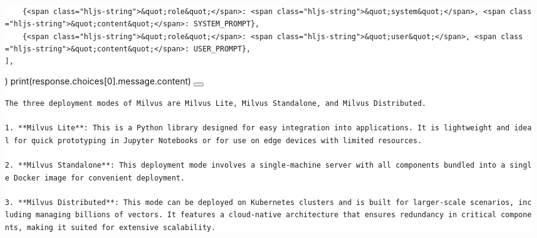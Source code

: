         {<span class="hljs-string">&quot;role&quot;</span>: <span class="hljs-string">&quot;system&quot;</span>, <span class="hljs-string">&quot;content&quot;</span>: SYSTEM_PROMPT},
        {<span class="hljs-string">&quot;role&quot;</span>: <span class="hljs-string">&quot;user&quot;</span>, <span class="hljs-string">&quot;content&quot;</span>: USER_PROMPT},
    ],
)
<span class="hljs-built_in">print</span>(response.choices[<span class="hljs-number">0</span>].message.content)
<button class="copy-code-btn"></button></code></pre>
<pre><code translate="no">The three deployment modes of Milvus are Milvus Lite, Milvus Standalone, and Milvus Distributed. 

1. **Milvus Lite**: This is a Python library designed for easy integration into applications. It is lightweight and ideal for quick prototyping in Jupyter Notebooks or for use on edge devices with limited resources.

2. **Milvus Standalone**: This deployment mode involves a single-machine server with all components bundled into a single Docker image for convenient deployment.

3. **Milvus Distributed**: This mode can be deployed on Kubernetes clusters and is built for larger-scale scenarios, including managing billions of vectors. It features a cloud-native architecture that ensures redundancy in critical components, making it suited for extensive scalability.
</code></pre>
